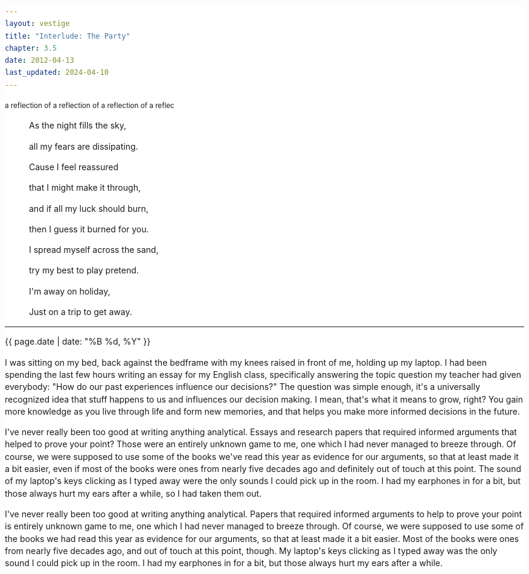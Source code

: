 ```yaml
---
layout: vestige
title: "Interlude: The Party"
chapter: 3.5
date: 2012-04-13
last_updated: 2024-04-10
---
```

<small id="useless" aria-hidden="true">a reflection of a reflection of a reflection of a reflec</small>
<figure markdown="1" aria-label="Plane Crash by Covey">
As the night fills the sky,

all my fears are dissipating.

Cause I feel reassured

that I might make it through,

and if all my luck should burn,

then I guess it burned for you.

I spread myself across the sand,

try my best to play pretend.

I'm away on holiday,

Just on a trip to get away.
</figure>
<hr>
<div class="center">
    <p>{{ page.date | date: "%B %d, %Y" }}</p>
</div>
I was sitting on my bed, back against the bedframe with my knees raised in front of me, holding up my laptop. I had been spending the last few hours writing an essay for my English class, specifically answering the topic question my teacher had given everybody: "How do our past experiences influence our decisions?" The question was simple enough, it's a universally recognized idea that stuff happens to us and influences our decision making. I mean, that's what it means to grow, right? You gain more knowledge as you live through life and form new memories, and that helps you make more informed decisions in the future.

I've never really been too good at writing anything analytical. Essays and research papers that required informed arguments that helped to prove your point? Those were an entirely unknown game to me, one which I had never managed to breeze through. Of course, we were supposed to use some of the books we've read this year as evidence for our arguments, so that at least made it a bit easier, even if most of the books were ones from nearly five decades ago and definitely out of touch at this point. The sound of my laptop's keys clicking as I typed away were the only sounds I could pick up in the room. I had my earphones in for a bit, but those always hurt my ears after a while, so I had taken them out.

I've never really been too good at writing anything analytical. Papers that required informed arguments to help to prove your point is entirely unknown game to me, one which I had never managed to breeze through. Of course, we were supposed to use some of the books we had read this year as evidence for our arguments, so that at least made it a bit easier. Most of the books were ones from nearly five decades ago, and out of touch at this point, though. My laptop's keys clicking as I typed away was the only sound I could pick up in the room. I had my earphones in for a bit, but those always hurt my ears after a while.
